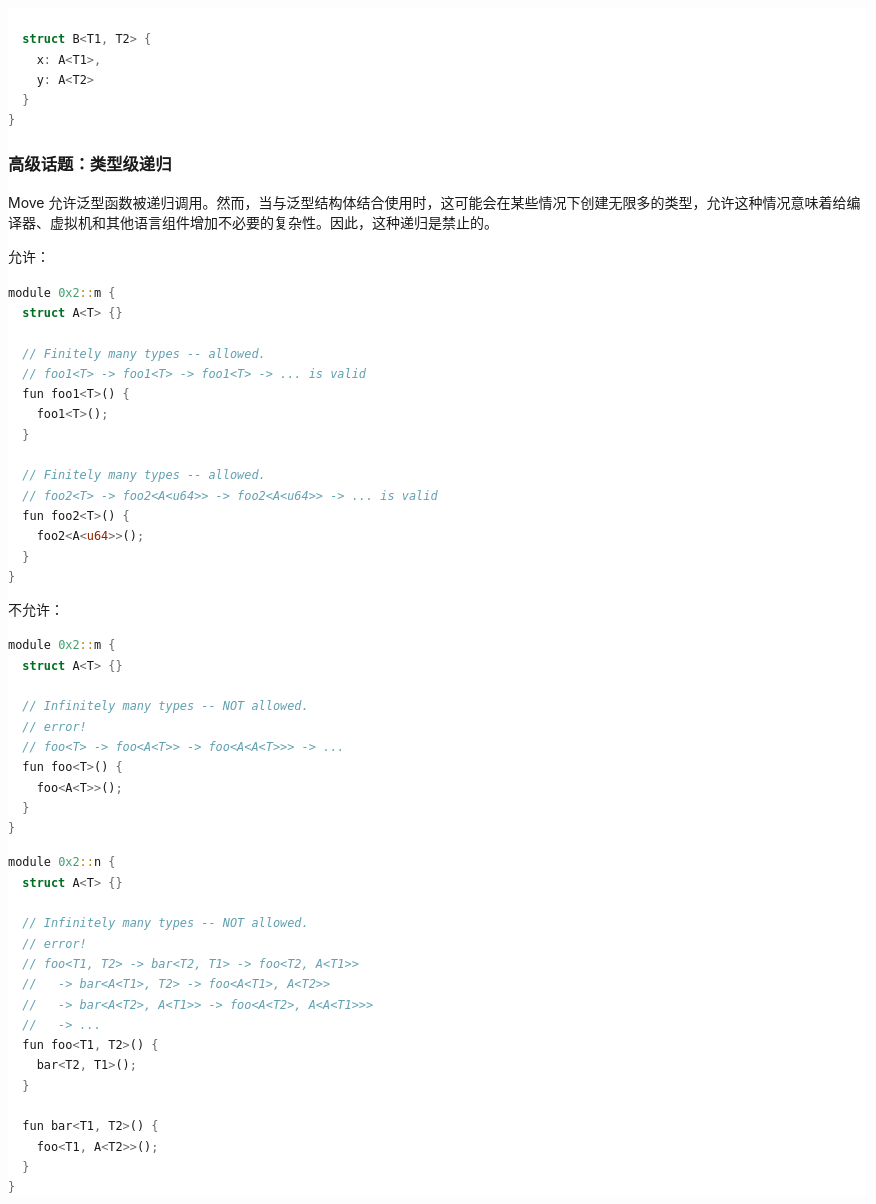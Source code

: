 ```rust

  struct B<T1, T2> {
    x: A<T1>,
    y: A<T2>
  }
}
```

### 高级话题：类型级递归

Move 允许泛型函数被递归调用。然而，当与泛型结构体结合使用时，这可能会在某些情况下创建无限多的类型，允许这种情况意味着给编译器、虚拟机和其他语言组件增加不必要的复杂性。因此，这种递归是禁止的。

允许：

```rust
module 0x2::m {
  struct A<T> {}

  // Finitely many types -- allowed.
  // foo1<T> -> foo1<T> -> foo1<T> -> ... is valid
  fun foo1<T>() {
    foo1<T>();
  }

  // Finitely many types -- allowed.
  // foo2<T> -> foo2<A<u64>> -> foo2<A<u64>> -> ... is valid
  fun foo2<T>() {
    foo2<A<u64>>();
  }
}
```

不允许：

```rust
module 0x2::m {
  struct A<T> {}

  // Infinitely many types -- NOT allowed.
  // error!
  // foo<T> -> foo<A<T>> -> foo<A<A<T>>> -> ...
  fun foo<T>() {
    foo<A<T>>();
  }
}
```

```rust
module 0x2::n {
  struct A<T> {}

  // Infinitely many types -- NOT allowed.
  // error!
  // foo<T1, T2> -> bar<T2, T1> -> foo<T2, A<T1>>
  //   -> bar<A<T1>, T2> -> foo<A<T1>, A<T2>>
  //   -> bar<A<T2>, A<T1>> -> foo<A<T2>, A<A<T1>>>
  //   -> ...
  fun foo<T1, T2>() {
    bar<T2, T1>();
  }

  fun bar<T1, T2>() {
    foo<T1, A<T2>>();
  }
}
```
